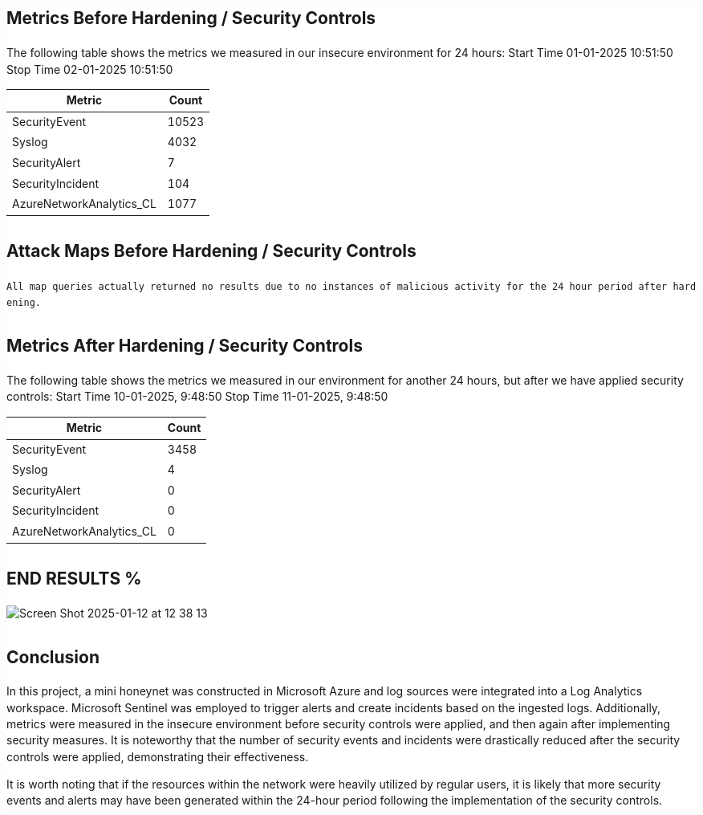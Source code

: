 ## Metrics Before Hardening / Security Controls

The following table shows the metrics we measured in our insecure environment for 24 hours:
Start Time 01-01-2025 10:51:50
Stop Time  02-01-2025 10:51:50

| Metric                   | Count
| ------------------------ | -----
| SecurityEvent            | 10523
| Syslog                   | 4032
| SecurityAlert            | 7
| SecurityIncident         | 104
| AzureNetworkAnalytics_CL | 1077

## Attack Maps Before Hardening / Security Controls

```All map queries actually returned no results due to no instances of malicious activity for the 24 hour period after hardening.```

## Metrics After Hardening / Security Controls

The following table shows the metrics we measured in our environment for another 24 hours, but after we have applied security controls:
Start Time 10-01-2025, 9:48:50
Stop Time	11-01-2025, 9:48:50

| Metric                   | Count
| ------------------------ | -----
| SecurityEvent            | 3458
| Syslog                   | 4
| SecurityAlert            | 0
| SecurityIncident         | 0
| AzureNetworkAnalytics_CL | 0

<h2>END RESULTS %</h2>
<img width="697" alt="Screen Shot 2025-01-12 at 12 38 13" src="https://github.com/user-attachments/assets/83931f3e-0ef5-40ed-b7af-e3a5b810f1fe" />


## Conclusion

In this project, a mini honeynet was constructed in Microsoft Azure and log sources were integrated into a Log Analytics workspace. Microsoft Sentinel was employed to trigger alerts and create incidents based on the ingested logs. Additionally, metrics were measured in the insecure environment before security controls were applied, and then again after implementing security measures. It is noteworthy that the number of security events and incidents were drastically reduced after the security controls were applied, demonstrating their effectiveness.

It is worth noting that if the resources within the network were heavily utilized by regular users, it is likely that more security events and alerts may have been generated within the 24-hour period following the implementation of the security controls.
